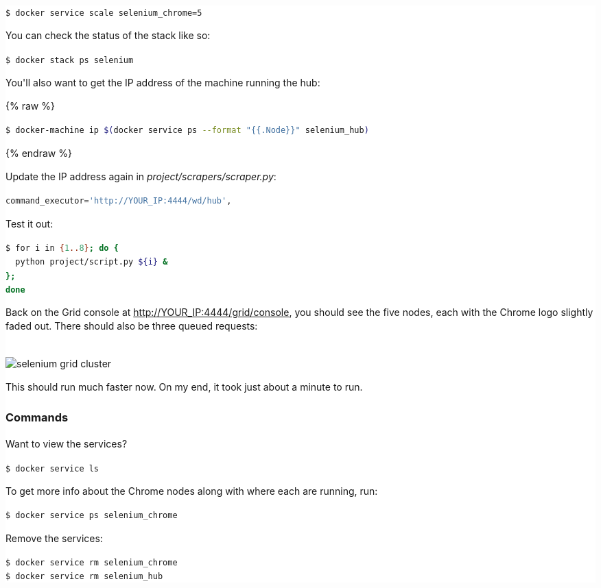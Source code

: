 ```sh
$ docker service scale selenium_chrome=5
```

You can check the status of the stack like so:

```sh
$ docker stack ps selenium
```

You'll also want to get the IP address of the machine running the hub:

{% raw %}
```sh
$ docker-machine ip $(docker service ps --format "{{.Node}}" selenium_hub)
```
{% endraw %}

Update the IP address again in *project/scrapers/scraper.py*:

```python
command_executor='http://YOUR_IP:4444/wd/hub',
```

Test it out:

```sh
$ for i in {1..8}; do {
  python project/script.py ${i} &
};
done
```

Back on the Grid console at [http://YOUR_IP:4444/grid/console](http://YOUR_IP:4444/grid/console), you should see the five nodes, each with the Chrome logo slightly faded out. There should also be three queued requests:

<img src="/assets/img/blog/selenium-grid-docker/selenium_grid_cluster.png" style="max-width:90%;padding-top:20px;" alt="selenium grid cluster">

This should run much faster now. On my end, it took just about a minute to run.

### Commands

Want to view the services?

```sh
$ docker service ls
```

To get more info about the Chrome nodes along with where each are running, run:

```sh
$ docker service ps selenium_chrome
```

Remove the services:

```sh
$ docker service rm selenium_chrome
$ docker service rm selenium_hub
```
